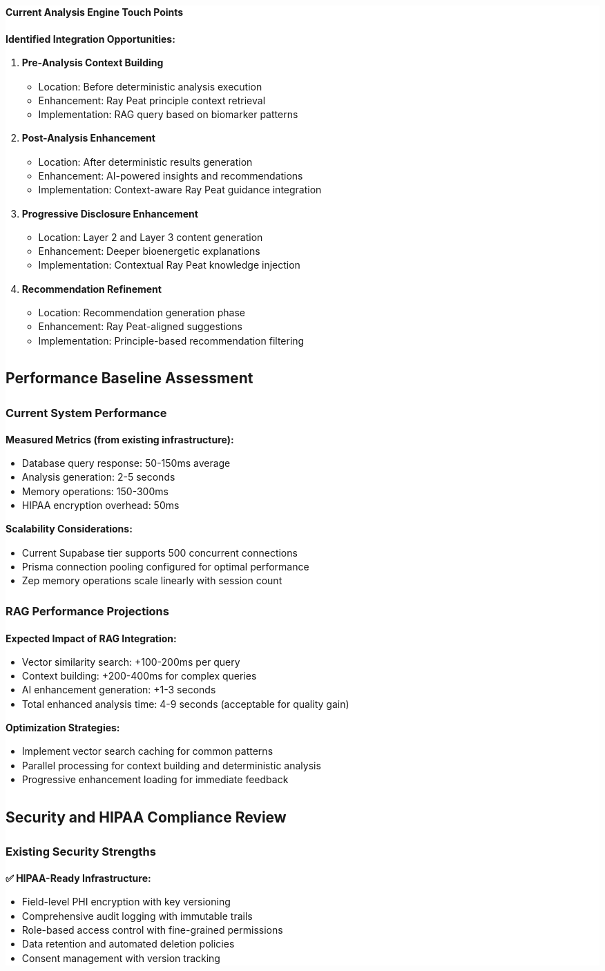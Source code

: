 #### Current Analysis Engine Touch Points
**Identified Integration Opportunities:**

1. **Pre-Analysis Context Building**
   - Location: Before deterministic analysis execution
   - Enhancement: Ray Peat principle context retrieval
   - Implementation: RAG query based on biomarker patterns

2. **Post-Analysis Enhancement**
   - Location: After deterministic results generation
   - Enhancement: AI-powered insights and recommendations
   - Implementation: Context-aware Ray Peat guidance integration

3. **Progressive Disclosure Enhancement**
   - Location: Layer 2 and Layer 3 content generation
   - Enhancement: Deeper bioenergetic explanations
   - Implementation: Contextual Ray Peat knowledge injection

4. **Recommendation Refinement**
   - Location: Recommendation generation phase
   - Enhancement: Ray Peat-aligned suggestions
   - Implementation: Principle-based recommendation filtering

## Performance Baseline Assessment

### Current System Performance
**Measured Metrics (from existing infrastructure):**
- Database query response: 50-150ms average
- Analysis generation: 2-5 seconds
- Memory operations: 150-300ms
- HIPAA encryption overhead: 50ms

**Scalability Considerations:**
- Current Supabase tier supports 500 concurrent connections
- Prisma connection pooling configured for optimal performance
- Zep memory operations scale linearly with session count

### RAG Performance Projections
**Expected Impact of RAG Integration:**
- Vector similarity search: +100-200ms per query
- Context building: +200-400ms for complex queries
- AI enhancement generation: +1-3 seconds
- Total enhanced analysis time: 4-9 seconds (acceptable for quality gain)

**Optimization Strategies:**
- Implement vector search caching for common patterns
- Parallel processing for context building and deterministic analysis
- Progressive enhancement loading for immediate feedback

## Security and HIPAA Compliance Review

### Existing Security Strengths
**✅ HIPAA-Ready Infrastructure:**
- Field-level PHI encryption with key versioning
- Comprehensive audit logging with immutable trails
- Role-based access control with fine-grained permissions
- Data retention and automated deletion policies
- Consent management with version tracking
